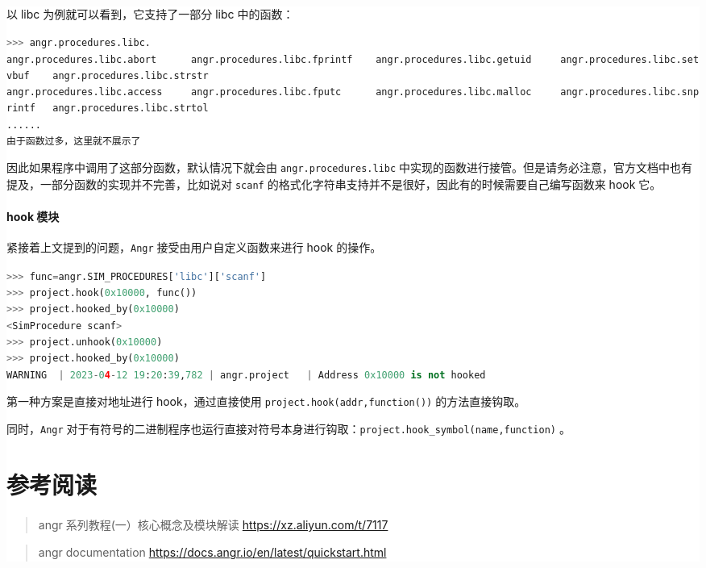 以 libc 为例就可以看到，它支持了一部分 libc 中的函数：

```python
>>> angr.procedures.libc.  
angr.procedures.libc.abort      angr.procedures.libc.fprintf    angr.procedures.libc.getuid     angr.procedures.libc.setvbuf    angr.procedures.libc.strstr  
angr.procedures.libc.access     angr.procedures.libc.fputc      angr.procedures.libc.malloc     angr.procedures.libc.snprintf   angr.procedures.libc.strtol
......
由于函数过多，这里就不展示了
```

因此如果程序中调用了这部分函数，默认情况下就会由 `angr.procedures.libc` 中实现的函数进行接管。但是请务必注意，官方文档中也有提及，一部分函数的实现并不完善，比如说对 `scanf` 的格式化字符串支持并不是很好，因此有的时候需要自己编写函数来 hook 它。

#### hook 模块

紧接着上文提到的问题，`Angr` 接受由用户自定义函数来进行 hook 的操作。

```python
>>> func=angr.SIM_PROCEDURES['libc']['scanf']
>>> project.hook(0x10000, func())
>>> project.hooked_by(0x10000)      
<SimProcedure scanf>
>>> project.unhook(0x10000)
>>> project.hooked_by(0x10000)  
WARNING  | 2023-04-12 19:20:39,782 | angr.project   | Address 0x10000 is not hooked
```

第一种方案是直接对地址进行 hook，通过直接使用 `project.hook(addr,function())` 的方法直接钩取。

同时，`Angr` 对于有符号的二进制程序也运行直接对符号本身进行钩取：`project.hook_symbol(name,function)` 。


# 参考阅读

> angr 系列教程(一）核心概念及模块解读
> https://xz.aliyun.com/t/7117

> angr documentation
> https://docs.angr.io/en/latest/quickstart.html

